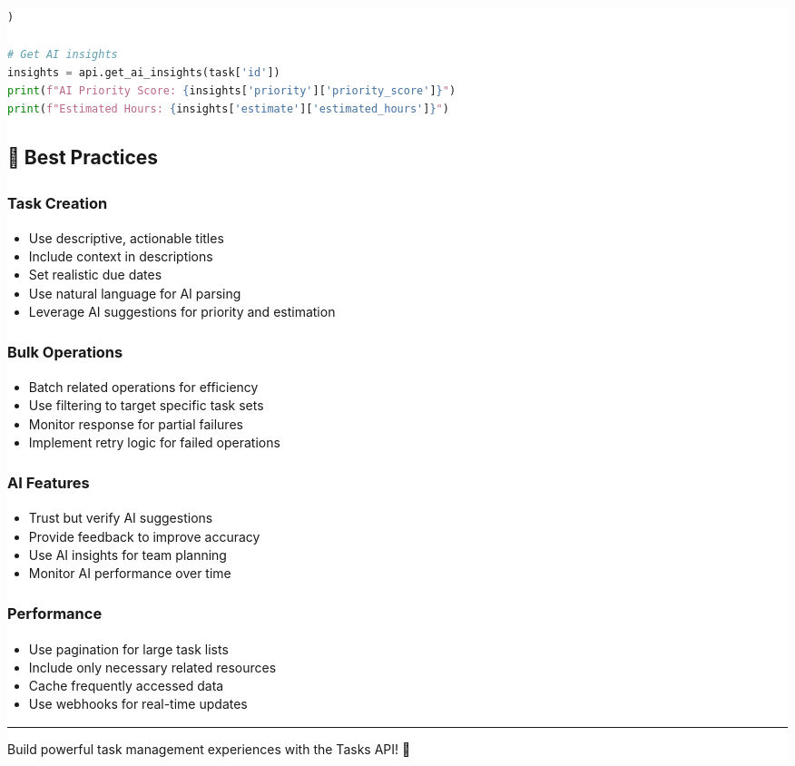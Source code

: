 ```python
)

# Get AI insights
insights = api.get_ai_insights(task['id'])
print(f"AI Priority Score: {insights['priority']['priority_score']}")
print(f"Estimated Hours: {insights['estimate']['estimated_hours']}")
```

## 🎯 Best Practices

### Task Creation
- Use descriptive, actionable titles
- Include context in descriptions
- Set realistic due dates
- Use natural language for AI parsing
- Leverage AI suggestions for priority and estimation

### Bulk Operations
- Batch related operations for efficiency
- Use filtering to target specific task sets
- Monitor response for partial failures
- Implement retry logic for failed operations

### AI Features
- Trust but verify AI suggestions
- Provide feedback to improve accuracy
- Use AI insights for team planning
- Monitor AI performance over time

### Performance
- Use pagination for large task lists
- Include only necessary related resources
- Cache frequently accessed data
- Use webhooks for real-time updates

---

Build powerful task management experiences with the Tasks API! 🎯